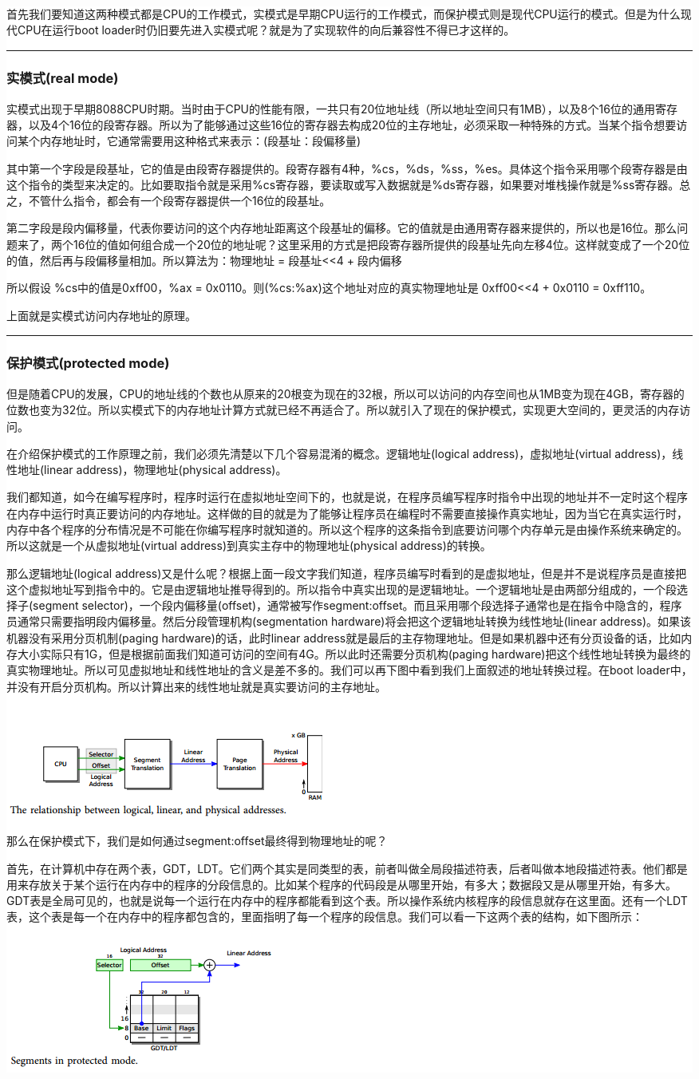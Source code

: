 首先我们要知道这两种模式都是CPU的工作模式，实模式是早期CPU运行的工作模式，而保护模式则是现代CPU运行的模式。但是为什么现代CPU在运行boot loader时仍旧要先进入实模式呢？就是为了实现软件的向后兼容性不得已才这样的。

---

### 实模式(real mode)
实模式出现于早期8088CPU时期。当时由于CPU的性能有限，一共只有20位地址线（所以地址空间只有1MB），以及8个16位的通用寄存器，以及4个16位的段寄存器。所以为了能够通过这些16位的寄存器去构成20位的主存地址，必须采取一种特殊的方式。当某个指令想要访问某个内存地址时，它通常需要用这种格式来表示：(段基址：段偏移量)

其中第一个字段是段基址，它的值是由段寄存器提供的。段寄存器有4种，%cs，%ds，%ss，%es。具体这个指令采用哪个段寄存器是由这个指令的类型来决定的。比如要取指令就是采用%cs寄存器，要读取或写入数据就是%ds寄存器，如果要对堆栈操作就是%ss寄存器。总之，不管什么指令，都会有一个段寄存器提供一个16位的段基址。

第二字段是段内偏移量，代表你要访问的这个内存地址距离这个段基址的偏移。它的值就是由通用寄存器来提供的，所以也是16位。那么问题来了，两个16位的值如何组合成一个20位的地址呢？这里采用的方式是把段寄存器所提供的段基址先向左移4位。这样就变成了一个20位的值，然后再与段偏移量相加。所以算法为：物理地址 = 段基址<<4 + 段内偏移

所以假设 %cs中的值是0xff00，%ax = 0x0110。则(%cs:%ax)这个地址对应的真实物理地址是 0xff00<<4 + 0x0110 = 0xff110。

上面就是实模式访问内存地址的原理。

---

### 保护模式(protected mode)
但是随着CPU的发展，CPU的地址线的个数也从原来的20根变为现在的32根，所以可以访问的内存空间也从1MB变为现在4GB，寄存器的位数也变为32位。所以实模式下的内存地址计算方式就已经不再适合了。所以就引入了现在的保护模式，实现更大空间的，更灵活的内存访问。

在介绍保护模式的工作原理之前，我们必须先清楚以下几个容易混淆的概念。逻辑地址(logical address)，虚拟地址(virtual address)，线性地址(linear address)，物理地址(physical address)。

我们都知道，如今在编写程序时，程序时运行在虚拟地址空间下的，也就是说，在程序员编写程序时指令中出现的地址并不一定时这个程序在内存中运行时真正要访问的内存地址。这样做的目的就是为了能够让程序员在编程时不需要直接操作真实地址，因为当它在真实运行时，内存中各个程序的分布情况是不可能在你编写程序时就知道的。所以这个程序的这条指令到底要访问哪个内存单元是由操作系统来确定的。所以这就是一个从虚拟地址(virtual address)到真实主存中的物理地址(physical address)的转换。

那么逻辑地址(logical address)又是什么呢？根据上面一段文字我们知道，程序员编写时看到的是虚拟地址，但是并不是说程序员是直接把这个虚拟地址写到指令中的。它是由逻辑地址推导得到的。所以指令中真实出现的是逻辑地址。一个逻辑地址是由两部分组成的，一个段选择子(segment selector)，一个段内偏移量(offset)，通常被写作segment:offset。而且采用哪个段选择子通常也是在指令中隐含的，程序员通常只需要指明段内偏移量。然后分段管理机构(segmentation hardware)将会把这个逻辑地址转换为线性地址(linear address)。如果该机器没有采用分页机制(paging hardware)的话，此时linear address就是最后的主存物理地址。但是如果机器中还有分页设备的话，比如内存大小实际只有1G，但是根据前面我们知道可访问的空间有4G。所以此时还需要分页机构(paging hardware)把这个线性地址转换为最终的真实物理地址。所以可见虚拟地址和线性地址的含义是差不多的。我们可以再下图中看到我们上面叙述的地址转换过程。在boot loader中，并没有开启分页机构。所以计算出来的线性地址就是真实要访问的主存地址。

![](6.png)

那么在保护模式下，我们是如何通过segment:offset最终得到物理地址的呢？

首先，在计算机中存在两个表，GDT，LDT。它们两个其实是同类型的表，前者叫做全局段描述符表，后者叫做本地段描述符表。他们都是用来存放关于某个运行在内存中的程序的分段信息的。比如某个程序的代码段是从哪里开始，有多大；数据段又是从哪里开始，有多大。GDT表是全局可见的，也就是说每一个运行在内存中的程序都能看到这个表。所以操作系统内核程序的段信息就存在这里面。还有一个LDT表，这个表是每一个在内存中的程序都包含的，里面指明了每一个程序的段信息。我们可以看一下这两个表的结构，如下图所示：

![](7.png)
